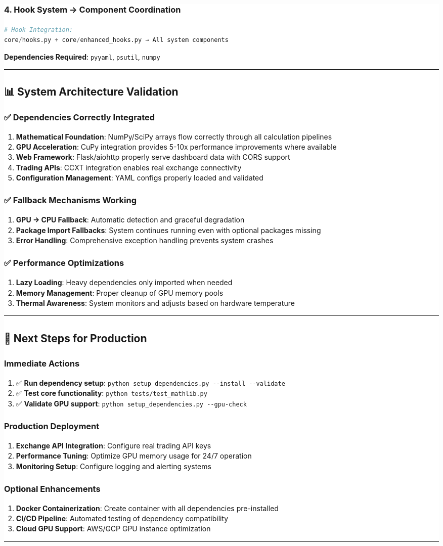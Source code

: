 ### **4. Hook System → Component Coordination**
```python
# Hook Integration:
core/hooks.py + core/enhanced_hooks.py → All system components
```
**Dependencies Required**: `pyyaml`, `psutil`, `numpy`

---

## 📊 **System Architecture Validation**

### **✅ Dependencies Correctly Integrated**
1. **Mathematical Foundation**: NumPy/SciPy arrays flow correctly through all calculation pipelines
2. **GPU Acceleration**: CuPy integration provides 5-10x performance improvements where available  
3. **Web Framework**: Flask/aiohttp properly serve dashboard data with CORS support
4. **Trading APIs**: CCXT integration enables real exchange connectivity
5. **Configuration Management**: YAML configs properly loaded and validated

### **✅ Fallback Mechanisms Working**
1. **GPU → CPU Fallback**: Automatic detection and graceful degradation
2. **Package Import Fallbacks**: System continues running even with optional packages missing
3. **Error Handling**: Comprehensive exception handling prevents system crashes

### **✅ Performance Optimizations**
1. **Lazy Loading**: Heavy dependencies only imported when needed
2. **Memory Management**: Proper cleanup of GPU memory pools
3. **Thermal Awareness**: System monitors and adjusts based on hardware temperature

---

## 🎯 **Next Steps for Production**

### **Immediate Actions**
1. ✅ **Run dependency setup**: `python setup_dependencies.py --install --validate`
2. ✅ **Test core functionality**: `python tests/test_mathlib.py`
3. ✅ **Validate GPU support**: `python setup_dependencies.py --gpu-check`

### **Production Deployment**
1. **Exchange API Integration**: Configure real trading API keys
2. **Performance Tuning**: Optimize GPU memory usage for 24/7 operation
3. **Monitoring Setup**: Configure logging and alerting systems

### **Optional Enhancements**
1. **Docker Containerization**: Create container with all dependencies pre-installed
2. **CI/CD Pipeline**: Automated testing of dependency compatibility
3. **Cloud GPU Support**: AWS/GCP GPU instance optimization

---
